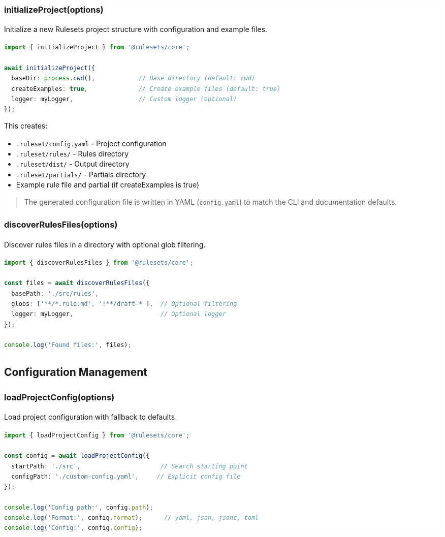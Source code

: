 ### initializeProject(options)

Initialize a new Rulesets project structure with configuration and example files.

```typescript
import { initializeProject } from '@rulesets/core';

await initializeProject({
  baseDir: process.cwd(),            // Base directory (default: cwd)
  createExamples: true,              // Create example files (default: true)
  logger: myLogger,                  // Custom logger (optional)
});
```

This creates:
- `.ruleset/config.yaml` - Project configuration
- `.ruleset/rules/` - Rules directory
- `.ruleset/dist/` - Output directory
- `.ruleset/partials/` - Partials directory
- Example rule file and partial (if createExamples is true)

> The generated configuration file is written in YAML (`config.yaml`) to match the CLI and documentation defaults.

### discoverRulesFiles(options)

Discover rules files in a directory with optional glob filtering.

```typescript
import { discoverRulesFiles } from '@rulesets/core';

const files = await discoverRulesFiles({
  basePath: './src/rules',
  globs: ['**/*.rule.md', '!**/draft-*'],  // Optional filtering
  logger: myLogger,                        // Optional logger
});

console.log('Found files:', files);
```

## Configuration Management

### loadProjectConfig(options)

Load project configuration with fallback to defaults.

```typescript
import { loadProjectConfig } from '@rulesets/core';

const config = await loadProjectConfig({
  startPath: './src',                      // Search starting point
  configPath: './custom-config.yaml',     // Explicit config file
});

console.log('Config path:', config.path);
console.log('Format:', config.format);      // yaml, json, jsonc, toml
console.log('Config:', config.config);
```
